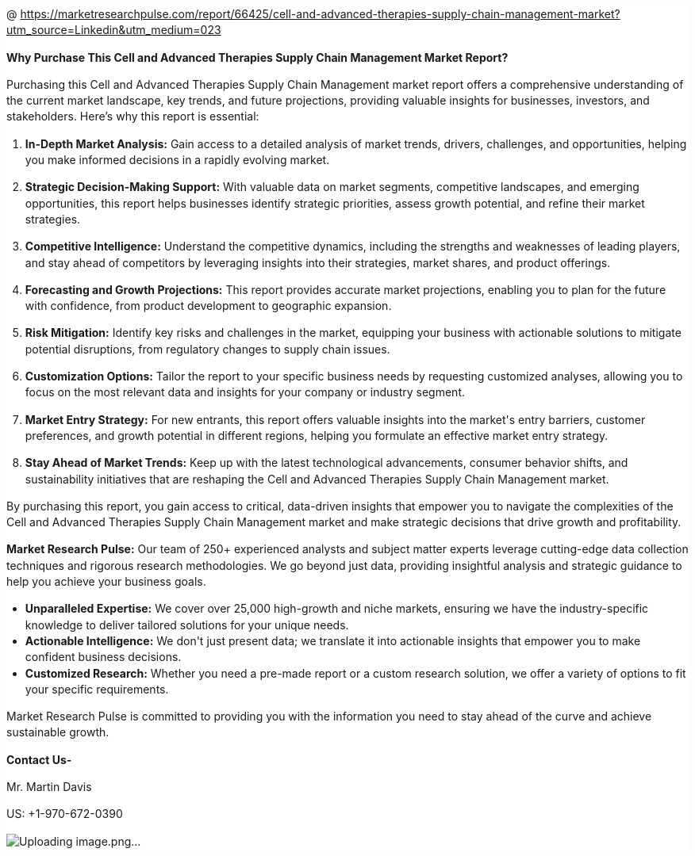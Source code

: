 @&nbsp;<a href="https://marketresearchpulse.com/report/66425/cell-and-advanced-therapies-supply-chain-management-market?utm_source=Linkedin&utm_medium=023">https://marketresearchpulse.com/report/66425/cell-and-advanced-therapies-supply-chain-management-market?utm_source=Linkedin&utm_medium=023</a></strong></p><p><strong>Why Purchase This Cell and Advanced Therapies Supply Chain Management Market Report?</strong></p><p>Purchasing this Cell and Advanced Therapies Supply Chain Management market report offers a comprehensive understanding of the current market landscape, key trends, and future projections, providing valuable insights for businesses, investors, and stakeholders. Here&rsquo;s why this report is essential:</p><ol><li><p><strong>In-Depth Market Analysis:</strong> Gain access to a detailed analysis of market trends, drivers, challenges, and opportunities, helping you make informed decisions in a rapidly evolving market.</p></li><li><p><strong>Strategic Decision-Making Support:</strong> With valuable data on market segments, competitive landscapes, and emerging opportunities, this report helps businesses identify strategic priorities, assess growth potential, and refine their market strategies.</p></li><li><p><strong>Competitive Intelligence:</strong> Understand the competitive dynamics, including the strengths and weaknesses of leading players, and stay ahead of competitors by leveraging insights into their strategies, market shares, and product offerings.</p></li><li><p><strong>Forecasting and Growth Projections:</strong> This report provides accurate market projections, enabling you to plan for the future with confidence, from product development to geographic expansion.</p></li><li><p><strong>Risk Mitigation:</strong> Identify key risks and challenges in the market, equipping your business with actionable solutions to mitigate potential disruptions, from regulatory changes to supply chain issues.</p></li><li><p><strong>Customization Options:</strong> Tailor the report to your specific business needs by requesting customized analyses, allowing you to focus on the most relevant data and insights for your company or industry segment.</p></li><li><p><strong>Market Entry Strategy:</strong> For new entrants, this report offers valuable insights into the market's entry barriers, customer preferences, and growth potential in different regions, helping you formulate an effective market entry strategy.</p></li><li><p><strong>Stay Ahead of Market Trends:</strong> Keep up with the latest technological advancements, consumer behavior shifts, and sustainability initiatives that are reshaping the Cell and Advanced Therapies Supply Chain Management market.</p></li></ol><p>By purchasing this report, you gain access to critical, data-driven insights that empower you to navigate the complexities of the Cell and Advanced Therapies Supply Chain Management market and make strategic decisions that drive growth and profitability.</p><p><strong>Market Research Pulse:</strong>&nbsp;Our team of 250+ experienced analysts and subject matter experts leverage cutting-edge data collection techniques and rigorous research methodologies. We go beyond just data, providing insightful analysis and strategic guidance to help you achieve your business goals.</p><ul><li><strong>Unparalleled Expertise:</strong>&nbsp;We cover over 25,000 high-growth and niche markets, ensuring we have the industry-specific knowledge to deliver tailored solutions for your unique needs.</li><li><strong>Actionable Intelligence:</strong>&nbsp;We don't just present data; we translate it into actionable insights that empower you to make confident business decisions.</li><li><strong>Customized Research:</strong>&nbsp;Whether you need a pre-made report or a custom research solution, we offer a variety of options to fit your specific requirements.</li></ul><p>Market Research Pulse is committed to providing you with the information you need to stay ahead of the curve and achieve sustainable growth.</p><p><strong>Contact Us-</strong></p><p>Mr. Martin Davis</p><p>US: +1-970-672-0390</p>
![Uploading image.png…]()
